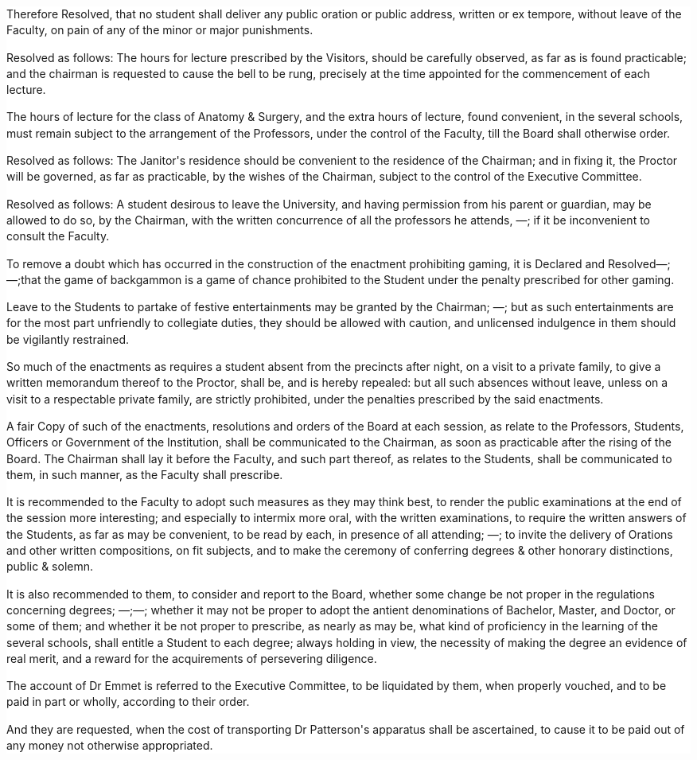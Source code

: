 Therefore Resolved, that no student shall deliver any public oration or public address, written or ex tempore, without leave of the Faculty, on pain of any of the minor or major punishments.

Resolved as follows: The hours for lecture prescribed by the Visitors, should be carefully observed, as far as is found practicable; and the chairman is requested to cause the bell to be rung, precisely at the time appointed for the commencement of each lecture.

The hours of lecture for the class of Anatomy & Surgery, and the extra hours of lecture, found convenient, in the several schools, must remain subject to the arrangement of the Professors, under the control of the Faculty, till the Board shall otherwise order.

Resolved as follows: The Janitor's residence should be convenient to the residence of the Chairman; and in fixing it, the Proctor will be governed, as far as practicable, by the wishes of the Chairman, subject to the control of the Executive Committee.

Resolved as follows: A student desirous to leave the University, and having permission from his parent or guardian, may be allowed to do so, by the Chairman, with the written concurrence of all the professors he attends, —; if it be inconvenient to consult the Faculty.

To remove a doubt which has occurred in the construction of the enactment prohibiting gaming, it is Declared and Resolved—;—;that the game of backgammon is a game of chance prohibited to the Student under the penalty prescribed for other gaming.

Leave to the Students to partake of festive entertainments may be granted by the Chairman; —; but as such entertainments are for the most part unfriendly to collegiate duties, they should be allowed with caution, and unlicensed indulgence in them should be vigilantly restrained.

So much of the enactments as requires a student absent from the precincts after night, on a visit to a private family, to give a written memorandum thereof to the Proctor, shall be, and is hereby repealed: but all such absences without leave, unless on a visit to a respectable private family, are strictly prohibited, under the penalties prescribed by the said enactments.

A fair Copy of such of the enactments, resolutions and orders of the Board at each session, as relate to the Professors, Students, Officers or Government of the Institution, shall be communicated to the Chairman, as soon as practicable after the rising of the Board. The Chairman shall lay it before the Faculty, and such part thereof, as relates to the Students, shall be communicated to them, in such manner, as the Faculty shall prescribe.

It is recommended to the Faculty to adopt such measures as they may think best, to render the public examinations at the end of the session more interesting; and especially to intermix more oral, with the written examinations, to require the written answers of the Students, as far as may be convenient, to be read by each, in presence of all attending; —; to invite the delivery of Orations and other written compositions, on fit subjects, and to make the ceremony of conferring degrees & other honorary distinctions, public & solemn.

It is also recommended to them, to consider and report to the Board, whether some change be not proper in the regulations concerning degrees; —;—; whether it may not be proper to adopt the antient denominations of Bachelor, Master, and Doctor, or some of them; and whether it be not proper to prescribe, as nearly as may be, what kind of proficiency in the learning of the several schools, shall entitle a Student to each degree; always holding in view, the necessity of making the degree an evidence of real merit, and a reward for the acquirements of persevering diligence.

The account of Dr Emmet is referred to the Executive Committee, to be liquidated by them, when properly vouched, and to be paid in part or wholly, according to their order.

And they are requested, when the cost of transporting Dr Patterson's apparatus shall be ascertained, to cause it to be paid out of any money not otherwise appropriated.
